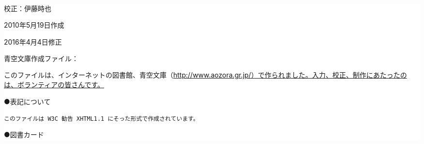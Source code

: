 校正：伊藤時也

2010年5月19日作成

2016年4月4日修正

青空文庫作成ファイル：

このファイルは、インターネットの図書館、青空文庫（http://www.aozora.gr.jp/）で作られました。入力、校正、制作にあたったのは、ボランティアの皆さんです。











●表記について


	このファイルは W3C 勧告 XHTML1.1 にそった形式で作成されています。







●図書カード